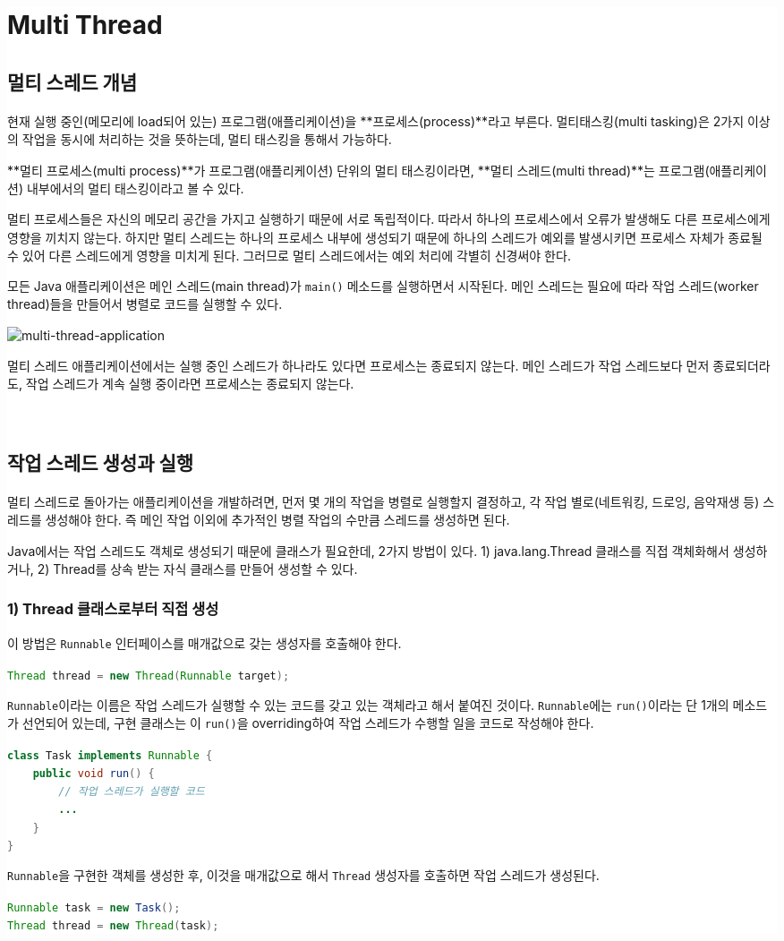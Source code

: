 # Multi Thread

## 멀티 스레드 개념

현재 실행 중인(메모리에 load되어 있는) 프로그램(애플리케이션)을 **프로세스(process)**라고 부른다. 멀티태스킹(multi tasking)은 2가지 이상의 작업을 동시에 처리하는 것을 뜻하는데, 멀티 태스킹을 통해서 가능하다.

**멀티 프로세스(multi process)**가 프로그램(애플리케이션) 단위의 멀티 태스킹이라면, **멀티 스레드(multi thread)**는 프로그램(애플리케이션) 내부에서의 멀티 태스킹이라고 볼 수 있다.

멀티 프로세스들은 자신의 메모리 공간을 가지고 실행하기 때문에 서로 독립적이다. 따라서 하나의 프로세스에서 오류가 발생해도 다른 프로세스에게 영향을 끼치지 않는다. 하지만 멀티 스레드는 하나의 프로세스 내부에 생성되기 때문에 하나의 스레드가 예외를 발생시키면 프로세스 자체가 종료될 수 있어 다른 스레드에게 영향을 미치게 된다. 그러므로 멀티 스레드에서는 예외 처리에 각별히 신경써야 한다.

모든 Java 애플리케이션은 메인 스레드(main thread)가 `main()` 메소드를 실행하면서 시작된다. 메인 스레드는 필요에 따라 작업 스레드(worker thread)들을 만들어서 병렬로 코드를 실행할 수 있다.

![multi-thread-application](http://www.ntu.edu.sg/home/ehchua/programming/java/images/Multithread.gif)

멀티 스레드 애플리케이션에서는 실행 중인 스레드가 하나라도 있다면 프로세스는 종료되지 않는다. 메인 스레드가 작업 스레드보다 먼저 종료되더라도, 작업 스레드가 계속 실행 중이라면 프로세스는 종료되지 않는다.

<br>

## 작업 스레드 생성과 실행

멀티 스레드로 돌아가는 애플리케이션을 개발하려면, 먼저 몇 개의 작업을 병렬로 실행할지 결정하고, 각 작업 별로(네트워킹, 드로잉, 음악재생 등) 스레드를 생성해야 한다. 즉 메인 작업 이외에 추가적인 병렬 작업의 수만큼 스레드를 생성하면 된다.

Java에서는 작업 스레드도 객체로 생성되기 때문에 클래스가 필요한데, 2가지 방법이 있다. 1) java.lang.Thread 클래스를 직접 객체화해서 생성하거나, 2) Thread를 상속 받는 자식 클래스를 만들어 생성할 수 있다.

### 1) Thread 클래스로부터 직접 생성

이 방법은 `Runnable` 인터페이스를 매개값으로 갖는 생성자를 호출해야 한다.

```java
Thread thread = new Thread(Runnable target);
```

`Runnable`이라는 이름은 작업 스레드가 실행할 수 있는 코드를 갖고 있는 객체라고 해서 붙여진 것이다. `Runnable`에는 `run()`이라는 단 1개의 메소드가 선언되어 있는데, 구현 클래스는 이 `run()`을 overriding하여 작업 스레드가 수행할 일을 코드로 작성해야 한다.

```java
class Task implements Runnable {
    public void run() {
        // 작업 스레드가 실행할 코드
        ...
    }
}
```

`Runnable`을 구현한 객체를 생성한 후, 이것을 매개값으로 해서 `Thread` 생성자를 호출하면 작업 스레드가 생성된다.

```java
Runnable task = new Task();
Thread thread = new Thread(task);
```
